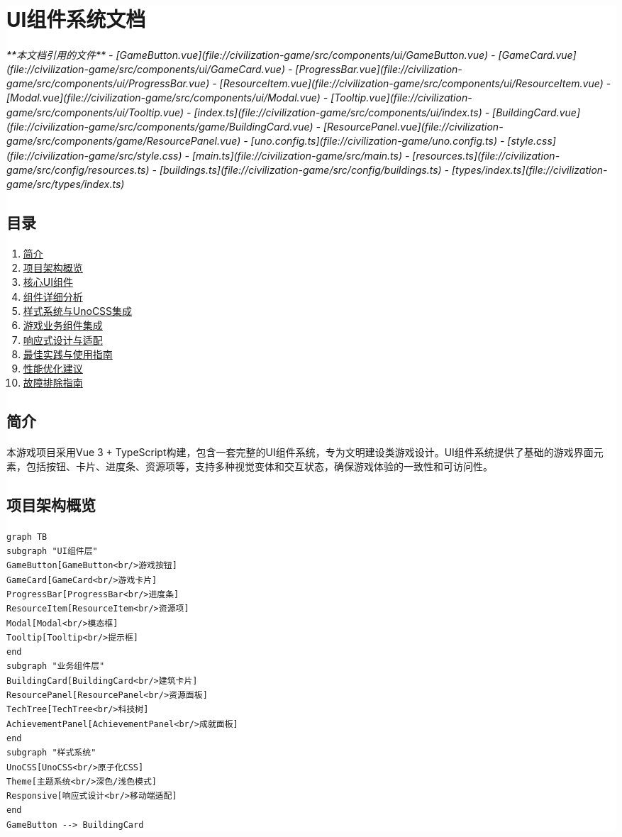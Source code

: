 # UI组件系统文档

<cite>
**本文档引用的文件**
- [GameButton.vue](file://civilization-game/src/components/ui/GameButton.vue)
- [GameCard.vue](file://civilization-game/src/components/ui/GameCard.vue)
- [ProgressBar.vue](file://civilization-game/src/components/ui/ProgressBar.vue)
- [ResourceItem.vue](file://civilization-game/src/components/ui/ResourceItem.vue)
- [Modal.vue](file://civilization-game/src/components/ui/Modal.vue)
- [Tooltip.vue](file://civilization-game/src/components/ui/Tooltip.vue)
- [index.ts](file://civilization-game/src/components/ui/index.ts)
- [BuildingCard.vue](file://civilization-game/src/components/game/BuildingCard.vue)
- [ResourcePanel.vue](file://civilization-game/src/components/game/ResourcePanel.vue)
- [uno.config.ts](file://civilization-game/uno.config.ts)
- [style.css](file://civilization-game/src/style.css)
- [main.ts](file://civilization-game/src/main.ts)
- [resources.ts](file://civilization-game/src/config/resources.ts)
- [buildings.ts](file://civilization-game/src/config/buildings.ts)
- [types/index.ts](file://civilization-game/src/types/index.ts)
</cite>

## 目录
1. [简介](#简介)
2. [项目架构概览](#项目架构概览)
3. [核心UI组件](#核心ui组件)
4. [组件详细分析](#组件详细分析)
5. [样式系统与UnoCSS集成](#样式系统与unocss集成)
6. [游戏业务组件集成](#游戏业务组件集成)
7. [响应式设计与适配](#响应式设计与适配)
8. [最佳实践与使用指南](#最佳实践与使用指南)
9. [性能优化建议](#性能优化建议)
10. [故障排除指南](#故障排除指南)

## 简介

本游戏项目采用Vue 3 + TypeScript构建，包含一套完整的UI组件系统，专为文明建设类游戏设计。UI组件系统提供了基础的游戏界面元素，包括按钮、卡片、进度条、资源项等，支持多种视觉变体和交互状态，确保游戏体验的一致性和可访问性。

## 项目架构概览

```mermaid
graph TB
subgraph "UI组件层"
GameButton[GameButton<br/>游戏按钮]
GameCard[GameCard<br/>游戏卡片]
ProgressBar[ProgressBar<br/>进度条]
ResourceItem[ResourceItem<br/>资源项]
Modal[Modal<br/>模态框]
Tooltip[Tooltip<br/>提示框]
end
subgraph "业务组件层"
BuildingCard[BuildingCard<br/>建筑卡片]
ResourcePanel[ResourcePanel<br/>资源面板]
TechTree[TechTree<br/>科技树]
AchievementPanel[AchievementPanel<br/>成就面板]
end
subgraph "样式系统"
UnoCSS[UnoCSS<br/>原子化CSS]
Theme[主题系统<br/>深色/浅色模式]
Responsive[响应式设计<br/>移动端适配]
end
GameButton --> BuildingCard
```